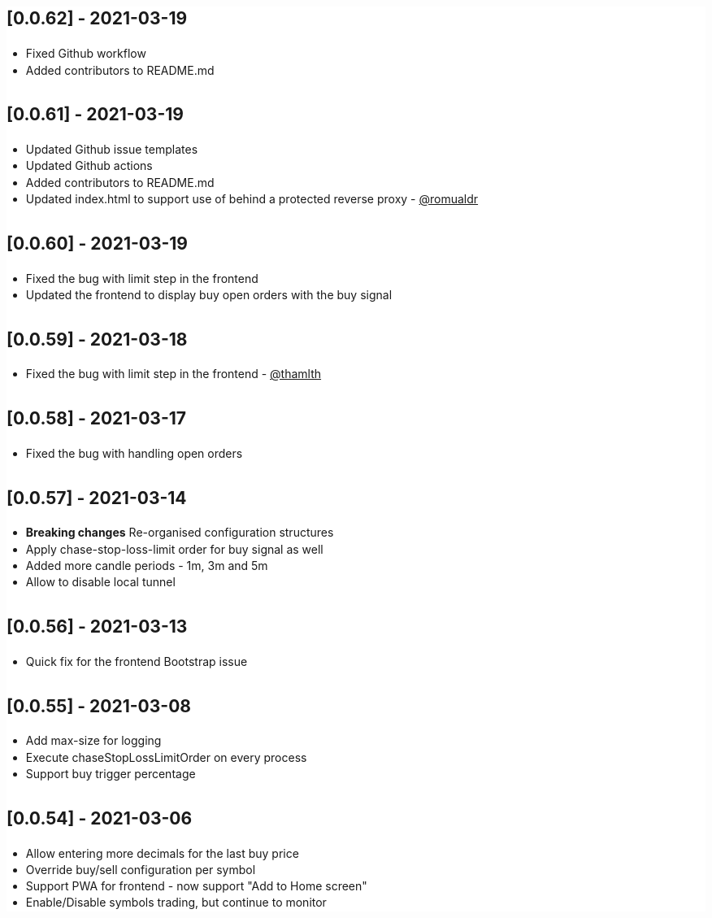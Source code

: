 ## [0.0.62] - 2021-03-19

- Fixed Github workflow
- Added contributors to README.md

## [0.0.61] - 2021-03-19

- Updated Github issue templates
- Updated Github actions
- Added contributors to README.md
- Updated index.html to support use of behind a protected reverse proxy -
  [@romualdr](https://github.com/romualdr)

## [0.0.60] - 2021-03-19

- Fixed the bug with limit step in the frontend
- Updated the frontend to display buy open orders with the buy signal

## [0.0.59] - 2021-03-18

- Fixed the bug with limit step in the frontend -
  [@thamlth](https://github.com/thamlth)

## [0.0.58] - 2021-03-17

- Fixed the bug with handling open orders

## [0.0.57] - 2021-03-14

- **Breaking changes** Re-organised configuration structures
- Apply chase-stop-loss-limit order for buy signal as well
- Added more candle periods - 1m, 3m and 5m
- Allow to disable local tunnel

## [0.0.56] - 2021-03-13

- Quick fix for the frontend Bootstrap issue

## [0.0.55] - 2021-03-08

- Add max-size for logging
- Execute chaseStopLossLimitOrder on every process
- Support buy trigger percentage

## [0.0.54] - 2021-03-06

- Allow entering more decimals for the last buy price
- Override buy/sell configuration per symbol
- Support PWA for frontend - now support "Add to Home screen"
- Enable/Disable symbols trading, but continue to monitor
